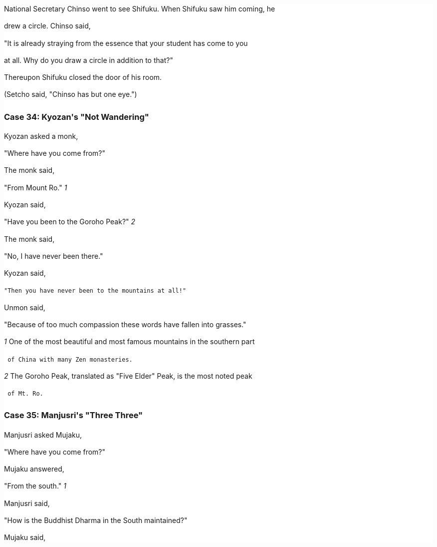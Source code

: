 National Secretary Chinso went to see Shifuku. When Shifuku saw him coming, he 
 
drew a circle. Chinso said,  
 
  "It is already straying from the essence that your student has come to you 
 
   at all.  Why do you draw a circle in addition to that?" 
 
Thereupon Shifuku closed the door of his room.  
 
   (Setcho said, "Chinso has but one eye.") 
 
 
### Case 34: Kyozan's "Not Wandering" 
 
Kyozan asked a monk, 
 
   "Where have you come from?" 
 
The monk said,  
 
   "From Mount Ro." _1_ 
 
Kyozan said,  
 
   "Have you been to the Goroho Peak?" _2_ 
 
The monk said, 
 
   "No, I have never been there."  
 
Kyozan said, 
 
    "Then you have never been to the mountains at all!" 
 
Unmon said, 
 
   "Because of too much compassion these words have fallen into grasses." 
 
 
_1_ One of the most beautiful and most famous mountains in the southern part 
 
     of China with many Zen monasteries. 
 
_2_ The Goroho Peak, translated as "Five Elder" Peak, is the most noted peak 
 
     of Mt. Ro. 
 
 
### Case 35: Manjusri's "Three Three" 
 
Manjusri asked Mujaku, 
 
   "Where have you come from?"  
 
Mujaku answered, 
 
   "From the south." _1_  
 
Manjusri said, 
 
   "How is the Buddhist Dharma in the South maintained?" 
 
Mujaku said,  
 